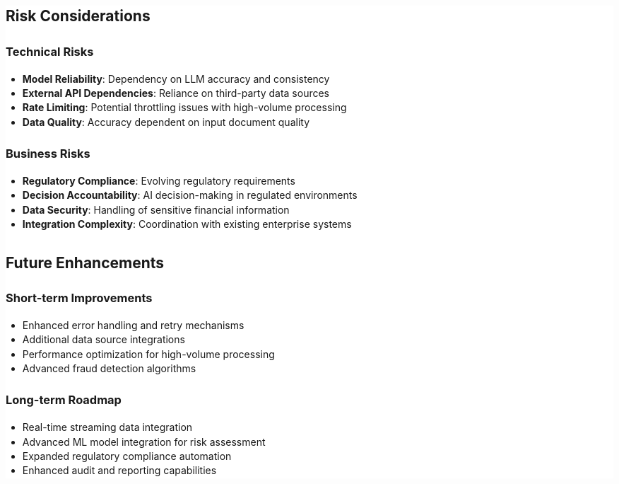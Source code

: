 ## Risk Considerations

### Technical Risks
- **Model Reliability**: Dependency on LLM accuracy and consistency
- **External API Dependencies**: Reliance on third-party data sources
- **Rate Limiting**: Potential throttling issues with high-volume processing
- **Data Quality**: Accuracy dependent on input document quality

### Business Risks  
- **Regulatory Compliance**: Evolving regulatory requirements
- **Decision Accountability**: AI decision-making in regulated environments
- **Data Security**: Handling of sensitive financial information
- **Integration Complexity**: Coordination with existing enterprise systems

## Future Enhancements

### Short-term Improvements
- Enhanced error handling and retry mechanisms
- Additional data source integrations
- Performance optimization for high-volume processing
- Advanced fraud detection algorithms

### Long-term Roadmap
- Real-time streaming data integration
- Advanced ML model integration for risk assessment
- Expanded regulatory compliance automation
- Enhanced audit and reporting capabilities